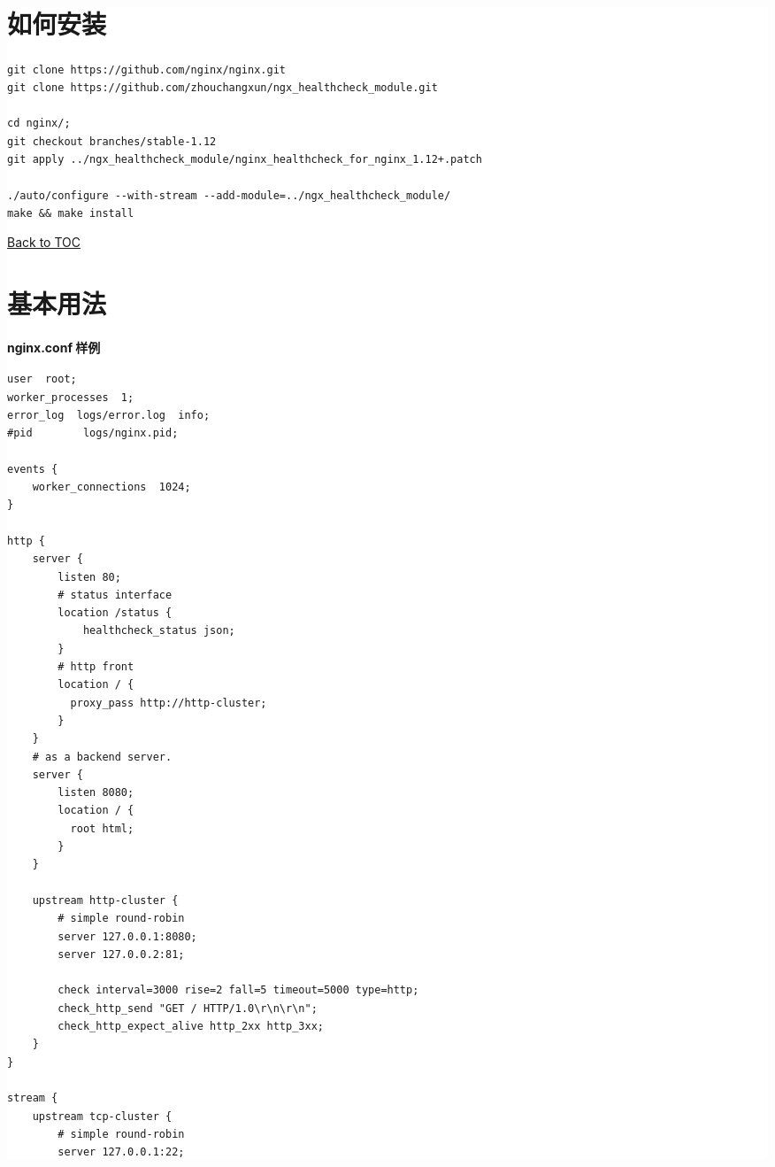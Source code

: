 如何安装
============

```
git clone https://github.com/nginx/nginx.git
git clone https://github.com/zhouchangxun/ngx_healthcheck_module.git

cd nginx/;
git checkout branches/stable-1.12
git apply ../ngx_healthcheck_module/nginx_healthcheck_for_nginx_1.12+.patch

./auto/configure --with-stream --add-module=../ngx_healthcheck_module/
make && make install
```

[Back to TOC](#table-of-contents)

基本用法
=====

**nginx.conf 样例** 
```nginx
user  root;
worker_processes  1;
error_log  logs/error.log  info;
#pid        logs/nginx.pid;

events {
    worker_connections  1024;
}

http {
    server {
        listen 80;
        # status interface
        location /status {
            healthcheck_status json;
        }
        # http front
        location / { 
          proxy_pass http://http-cluster;
        }   
    }
    # as a backend server.
    server {
        listen 8080;
        location / {
          root html;
        }
    }
    
    upstream http-cluster {
        # simple round-robin
        server 127.0.0.1:8080;
        server 127.0.0.2:81;

        check interval=3000 rise=2 fall=5 timeout=5000 type=http;
        check_http_send "GET / HTTP/1.0\r\n\r\n";
        check_http_expect_alive http_2xx http_3xx;
    }
}

stream {
    upstream tcp-cluster {
        # simple round-robin
        server 127.0.0.1:22;
```